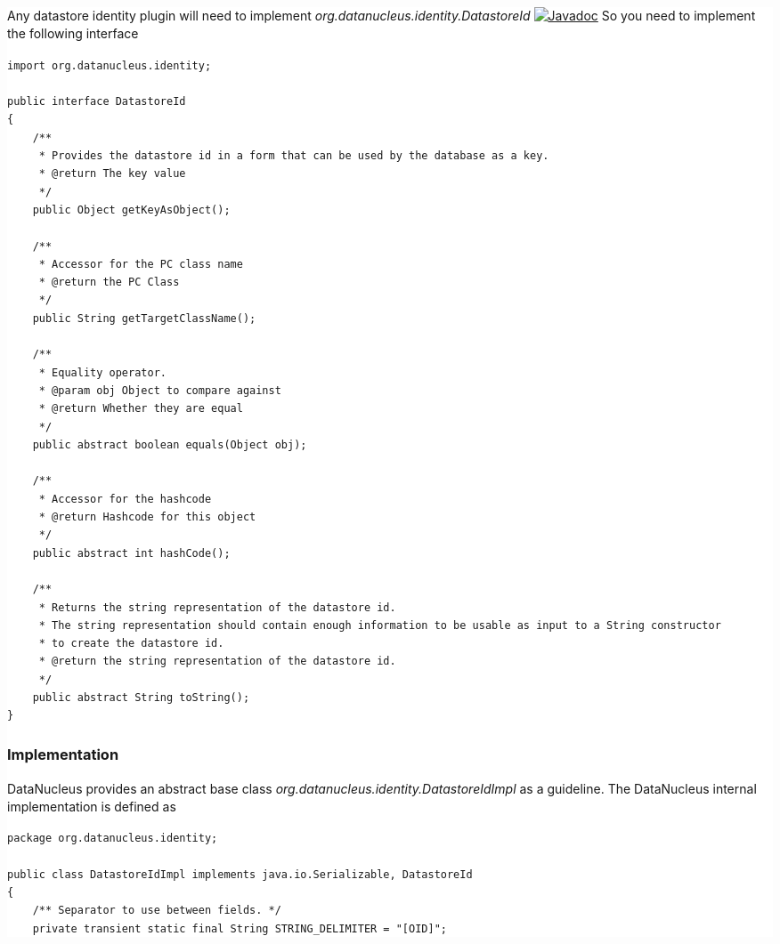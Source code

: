 Any datastore identity plugin will need to implement _org.datanucleus.identity.DatastoreId_
[![Javadoc](../images/javadoc.gif)](http://www.datanucleus.org/javadocs/core/latest/org/datanucleus/identity/DatastoreId.html)
So you need to implement the following interface

    import org.datanucleus.identity;
    
    public interface DatastoreId
    {
        /**
         * Provides the datastore id in a form that can be used by the database as a key.
         * @return The key value
         */
        public Object getKeyAsObject();

        /**
         * Accessor for the PC class name 
         * @return the PC Class
         */
        public String getTargetClassName();
    
        /**
         * Equality operator.
         * @param obj Object to compare against
         * @return Whether they are equal
         */
        public abstract boolean equals(Object obj);
    
        /**
         * Accessor for the hashcode
         * @return Hashcode for this object
         */
        public abstract int hashCode();

        /**
         * Returns the string representation of the datastore id.
         * The string representation should contain enough information to be usable as input to a String constructor
         * to create the datastore id.
         * @return the string representation of the datastore id.
         */
        public abstract String toString();
    }


### Implementation

DataNucleus provides an abstract base class _org.datanucleus.identity.DatastoreIdImpl_ as a guideline.
The DataNucleus internal implementation is defined as


    package org.datanucleus.identity;
    
    public class DatastoreIdImpl implements java.io.Serializable, DatastoreId
    {
        /** Separator to use between fields. */
        private transient static final String STRING_DELIMITER = "[OID]";
    
